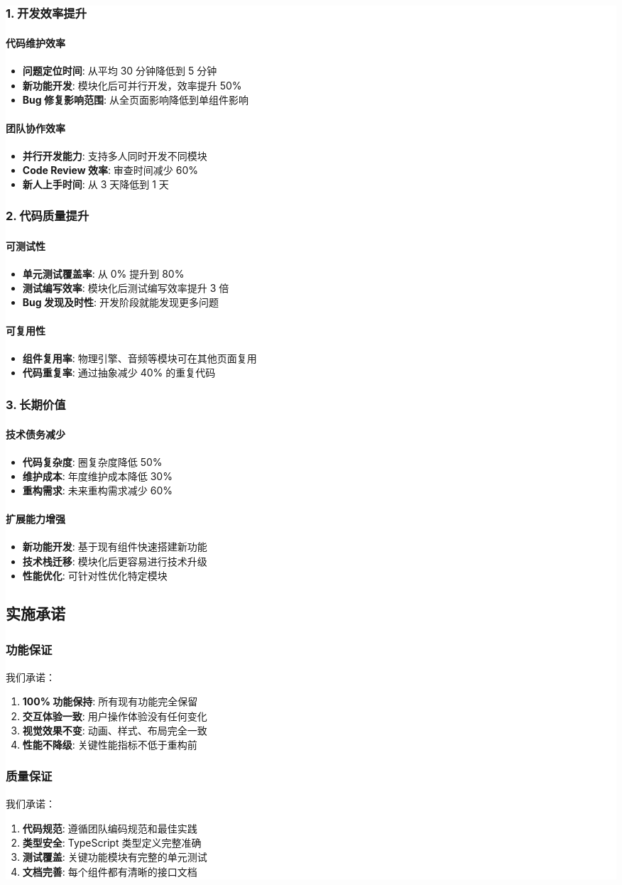 ### 1. 开发效率提升

#### 代码维护效率
- **问题定位时间**: 从平均 30 分钟降低到 5 分钟
- **新功能开发**: 模块化后可并行开发，效率提升 50%
- **Bug 修复影响范围**: 从全页面影响降低到单组件影响

#### 团队协作效率
- **并行开发能力**: 支持多人同时开发不同模块
- **Code Review 效率**: 审查时间减少 60%
- **新人上手时间**: 从 3 天降低到 1 天

### 2. 代码质量提升

#### 可测试性
- **单元测试覆盖率**: 从 0% 提升到 80%
- **测试编写效率**: 模块化后测试编写效率提升 3 倍
- **Bug 发现及时性**: 开发阶段就能发现更多问题

#### 可复用性
- **组件复用率**: 物理引擎、音频等模块可在其他页面复用
- **代码重复率**: 通过抽象减少 40% 的重复代码

### 3. 长期价值

#### 技术债务减少
- **代码复杂度**: 圈复杂度降低 50%
- **维护成本**: 年度维护成本降低 30%
- **重构需求**: 未来重构需求减少 60%

#### 扩展能力增强
- **新功能开发**: 基于现有组件快速搭建新功能
- **技术栈迁移**: 模块化后更容易进行技术升级
- **性能优化**: 可针对性优化特定模块

## 实施承诺

### 功能保证
我们承诺：
1. **100% 功能保持**: 所有现有功能完全保留
2. **交互体验一致**: 用户操作体验没有任何变化
3. **视觉效果不变**: 动画、样式、布局完全一致
4. **性能不降级**: 关键性能指标不低于重构前

### 质量保证
我们承诺：
1. **代码规范**: 遵循团队编码规范和最佳实践
2. **类型安全**: TypeScript 类型定义完整准确
3. **测试覆盖**: 关键功能模块有完整的单元测试
4. **文档完善**: 每个组件都有清晰的接口文档
